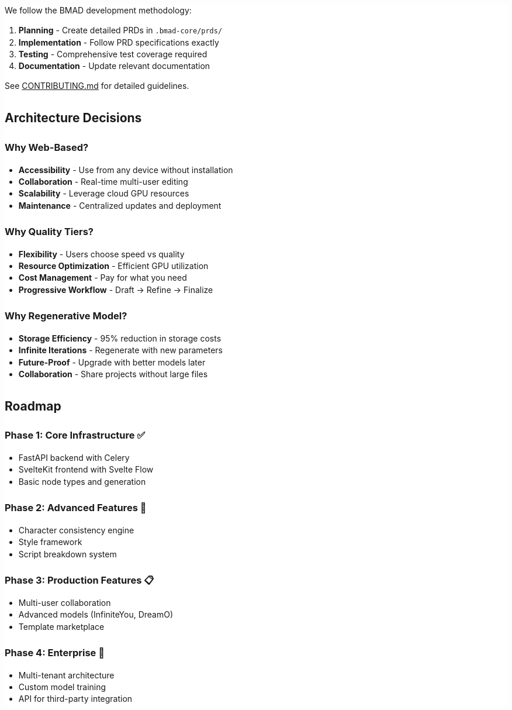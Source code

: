 We follow the BMAD development methodology:

1. **Planning** - Create detailed PRDs in `.bmad-core/prds/`
2. **Implementation** - Follow PRD specifications exactly
3. **Testing** - Comprehensive test coverage required
4. **Documentation** - Update relevant documentation

See [CONTRIBUTING.md](CONTRIBUTING.md) for detailed guidelines.

## Architecture Decisions

### Why Web-Based?

- **Accessibility** - Use from any device without installation
- **Collaboration** - Real-time multi-user editing
- **Scalability** - Leverage cloud GPU resources
- **Maintenance** - Centralized updates and deployment

### Why Quality Tiers?

- **Flexibility** - Users choose speed vs quality
- **Resource Optimization** - Efficient GPU utilization
- **Cost Management** - Pay for what you need
- **Progressive Workflow** - Draft → Refine → Finalize

### Why Regenerative Model?

- **Storage Efficiency** - 95% reduction in storage costs
- **Infinite Iterations** - Regenerate with new parameters
- **Future-Proof** - Upgrade with better models later
- **Collaboration** - Share projects without large files

## Roadmap

### Phase 1: Core Infrastructure ✅
- FastAPI backend with Celery
- SvelteKit frontend with Svelte Flow
- Basic node types and generation

### Phase 2: Advanced Features 🚧
- Character consistency engine
- Style framework
- Script breakdown system

### Phase 3: Production Features 📋
- Multi-user collaboration
- Advanced models (InfiniteYou, DreamO)
- Template marketplace

### Phase 4: Enterprise 🔮
- Multi-tenant architecture
- Custom model training
- API for third-party integration
